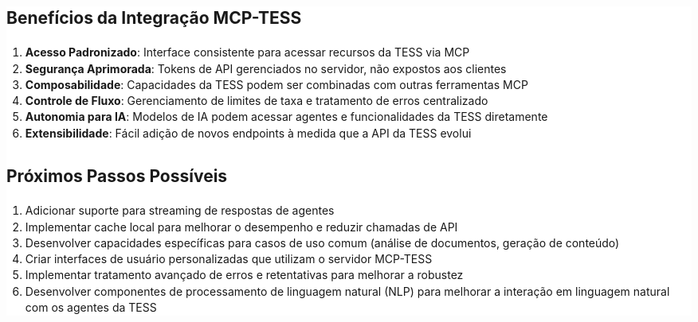 ## Benefícios da Integração MCP-TESS

1. **Acesso Padronizado**: Interface consistente para acessar recursos da TESS via MCP
2. **Segurança Aprimorada**: Tokens de API gerenciados no servidor, não expostos aos clientes
3. **Composabilidade**: Capacidades da TESS podem ser combinadas com outras ferramentas MCP
4. **Controle de Fluxo**: Gerenciamento de limites de taxa e tratamento de erros centralizado
5. **Autonomia para IA**: Modelos de IA podem acessar agentes e funcionalidades da TESS diretamente
6. **Extensibilidade**: Fácil adição de novos endpoints à medida que a API da TESS evolui

## Próximos Passos Possíveis

1. Adicionar suporte para streaming de respostas de agentes
2. Implementar cache local para melhorar o desempenho e reduzir chamadas de API
3. Desenvolver capacidades específicas para casos de uso comum (análise de documentos, geração de conteúdo)
4. Criar interfaces de usuário personalizadas que utilizam o servidor MCP-TESS
5. Implementar tratamento avançado de erros e retentativas para melhorar a robustez
6. Desenvolver componentes de processamento de linguagem natural (NLP) para melhorar a interação em linguagem natural com os agentes da TESS 
